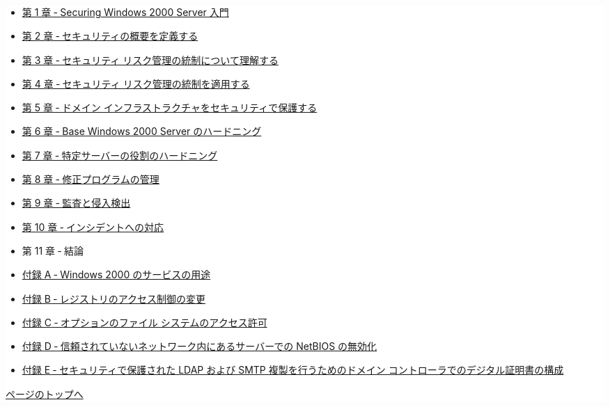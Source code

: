 -   [第 1 章 ‐ Securing Windows 2000 Server 入門](https://technet.microsoft.com/ja-jp/library/18bbfc43-3d1a-4031-bc06-372064ffff72(v=TechNet.10))

-   [第 2 章 ‐ セキュリティの概要を定義する](https://technet.microsoft.com/ja-jp/library/52d2d069-16f8-4a1f-8fa8-ec6b77571799(v=TechNet.10))

-   [第 3 章 ‐ セキュリティ リスク管理の統制について理解する](https://technet.microsoft.com/ja-jp/library/81560275-04b7-4e40-8937-699e4b4defea(v=TechNet.10))

-   [第 4 章 ‐ セキュリティ リスク管理の統制を適用する](https://technet.microsoft.com/ja-jp/library/07ed8438-6264-4e30-9ca9-2235687e62e7(v=TechNet.10))

-   [第 5 章 ‐ ドメイン インフラストラクチャをセキュリティで保護する](https://technet.microsoft.com/ja-jp/library/83d7ede4-67ea-43d7-93a9-ccff8e5ca4e6(v=TechNet.10))

-   [第 6 章 ‐ Base Windows 2000 Server のハードニング](https://technet.microsoft.com/ja-jp/library/265d2c3d-5af6-4f6e-85ea-d674d4c314a7(v=TechNet.10))

-   [第 7 章 ‐ 特定サーバーの役割のハードニング](https://technet.microsoft.com/ja-jp/library/138bac60-132a-4faf-b979-503828583374(v=TechNet.10))

-   [第 8 章 ‐ 修正プログラムの管理](https://technet.microsoft.com/ja-jp/library/c474ed12-f438-4d49-acaa-260df90e5e13(v=TechNet.10))

-   [第 9 章 ‐ 監査と侵入検出](https://technet.microsoft.com/ja-jp/library/f8a8ab2f-f727-459c-aee0-c6a06f7f9fb0(v=TechNet.10))

-   [第 10 章 ‐ インシデントへの対応](https://technet.microsoft.com/ja-jp/library/4baf189b-f762-4c67-a5bc-f438a1274fec(v=TechNet.10))

-   第 11 章 ‐ 結論

-   [付録 A ‐ Windows 2000 のサービスの用途](https://technet.microsoft.com/ja-jp/library/13468c13-a3f3-4b75-aadf-fec1c40fe801(v=TechNet.10))

-   [付録 B ‐ レジストリのアクセス制御の変更](https://technet.microsoft.com/ja-jp/library/132e1a99-29b0-4f66-956c-d009da62a51d(v=TechNet.10))

-   [付録 C ‐ オプションのファイル システムのアクセス許可](https://technet.microsoft.com/ja-jp/library/af304b67-3190-4a66-b75a-07d8fcd8585d(v=TechNet.10))

-   [付録 D ‐ 信頼されていないネットワーク内にあるサーバーでの NetBIOS の無効化](https://technet.microsoft.com/ja-jp/library/cac85879-5a6d-419c-bb04-09f0a93fb668(v=TechNet.10))

-   [付録 E ‐ セキュリティで保護された LDAP および SMTP 複製を行うためのドメイン コントローラでのデジタル証明書の構成](https://www.microsoft.com/japan/technet/security/prodtech/windows2000/secwin2k/a0701.mspx)


[](#mainsection)[ページのトップへ](#mainsection)
